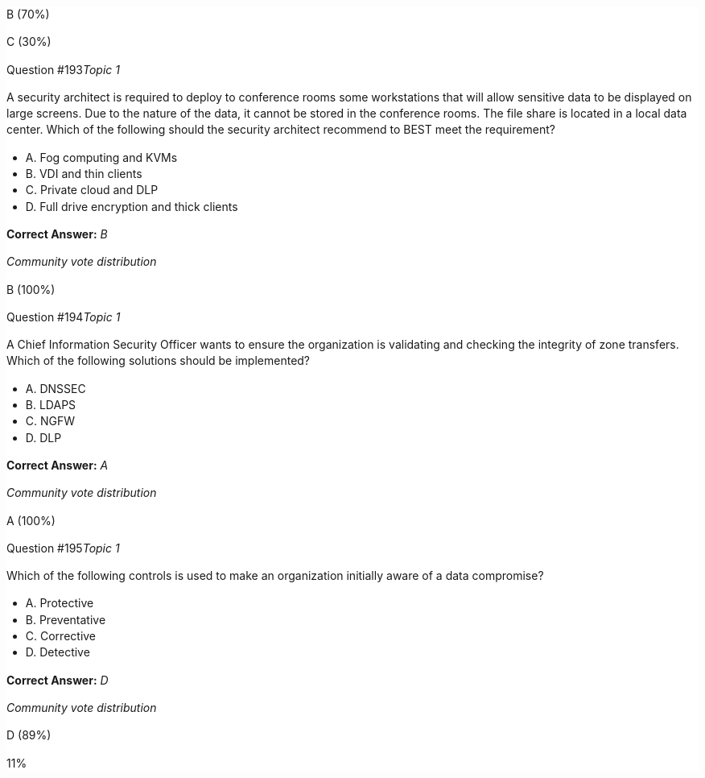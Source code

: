 B (70%)

C (30%)



Question #193*Topic 1*

A security architect is required to deploy to conference rooms some workstations that will allow sensitive data to be displayed on large screens. Due to the nature of the data, it cannot be stored in the conference rooms. The file share is located in a local data center. Which of the following should the security architect recommend to BEST meet the requirement?

- A. Fog computing and KVMs
- B. VDI and thin clients
- C. Private cloud and DLP
- D. Full drive encryption and thick clients

**Correct Answer:** *B* 

*Community vote distribution*

B (100%)



Question #194*Topic 1*

A Chief Information Security Officer wants to ensure the organization is validating and checking the integrity of zone transfers. Which of the following solutions should be implemented?

- A. DNSSEC
- B. LDAPS
- C. NGFW
- D. DLP

**Correct Answer:** *A* 

*Community vote distribution*

A (100%)



Question #195*Topic 1*

Which of the following controls is used to make an organization initially aware of a data compromise?

- A. Protective
- B. Preventative
- C. Corrective
- D. Detective

**Correct Answer:** *D* 

*Community vote distribution*

D (89%)

11%


